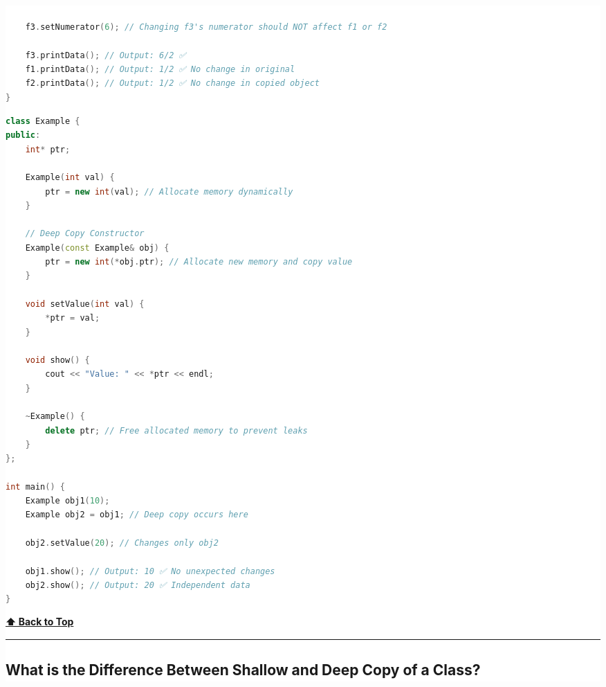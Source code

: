 ```cpp

    f3.setNumerator(6); // Changing f3's numerator should NOT affect f1 or f2

    f3.printData(); // Output: 6/2 ✅
    f1.printData(); // Output: 1/2 ✅ No change in original
    f2.printData(); // Output: 1/2 ✅ No change in copied object
}
```

```cpp
class Example {
public:
    int* ptr;

    Example(int val) {
        ptr = new int(val); // Allocate memory dynamically
    }

    // Deep Copy Constructor
    Example(const Example& obj) {
        ptr = new int(*obj.ptr); // Allocate new memory and copy value
    }

    void setValue(int val) {
        *ptr = val;
    }

    void show() {
        cout << "Value: " << *ptr << endl;
    }

    ~Example() {
        delete ptr; // Free allocated memory to prevent leaks
    }
};

int main() {
    Example obj1(10);
    Example obj2 = obj1; // Deep copy occurs here

    obj2.setValue(20); // Changes only obj2

    obj1.show(); // Output: 10 ✅ No unexpected changes
    obj2.show(); // Output: 20 ✅ Independent data
}
```

**[⬆ Back to Top](#table-of-contents)**

---

## What is the Difference Between Shallow and Deep Copy of a Class?
